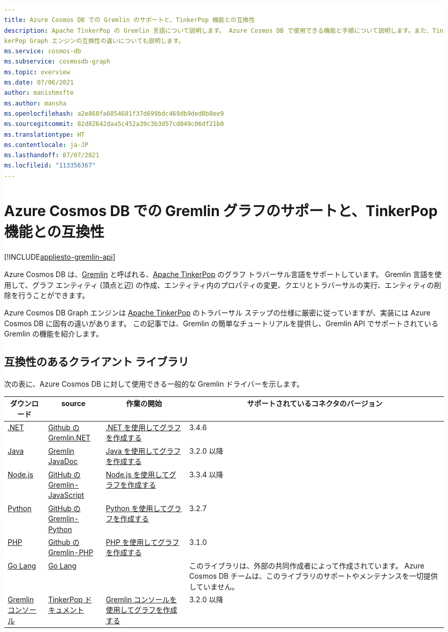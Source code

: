 ```yaml
---
title: Azure Cosmos DB での Gremlin のサポートと、TinkerPop 機能との互換性
description: Apache TinkerPop の Gremlin 言語について説明します。 Azure Cosmos DB で使用できる機能と手順について説明します。また、TinkerPop Graph エンジンの互換性の違いについても説明します。
ms.service: cosmos-db
ms.subservice: cosmosdb-graph
ms.topic: overview
ms.date: 07/06/2021
author: manishmsfte
ms.author: mansha
ms.openlocfilehash: a2e868fa6054681f37d699bdc469db9ded0b8ee9
ms.sourcegitcommit: 82d82642daa5c452a39c3b3d57cd849c06df21b0
ms.translationtype: HT
ms.contentlocale: ja-JP
ms.lasthandoff: 07/07/2021
ms.locfileid: "113356367"
---
```

# <a name="azure-cosmos-db-gremlin-graph-support-and-compatibility-with-tinkerpop-features"></a>Azure Cosmos DB での Gremlin グラフのサポートと、TinkerPop 機能との互換性
[!INCLUDE[appliesto-gremlin-api](includes/appliesto-gremlin-api.md)]

Azure Cosmos DB は、[Gremlin](https://tinkerpop.apache.org/docs/3.3.2/reference/#graph-traversal-steps) と呼ばれる、[Apache TinkerPop](https://tinkerpop.apache.org) のグラフ トラバーサル言語をサポートしています。 Gremlin 言語を使用して、グラフ エンティティ (頂点と辺) の作成、エンティティ内のプロパティの変更、クエリとトラバーサルの実行、エンティティの削除を行うことができます。

Azure Cosmos DB Graph エンジンは [Apache TinkerPop](https://tinkerpop.apache.org/docs/current/reference/#graph-traversal-steps) のトラバーサル ステップの仕様に厳密に従っていますが、実装には Azure Cosmos DB に固有の違いがあります。 この記事では、Gremlin の簡単なチュートリアルを提供し、Gremlin API でサポートされている Gremlin の機能を紹介します。

## <a name="compatible-client-libraries"></a>互換性のあるクライアント ライブラリ

次の表に、Azure Cosmos DB に対して使用できる一般的な Gremlin ドライバーを示します。

| ダウンロード | source | 作業の開始 | サポートされているコネクタのバージョン |
| --- | --- | --- | --- |
| [.NET](https://tinkerpop.apache.org/docs/3.4.6/reference/#gremlin-DotNet) | [Github の Gremlin.NET](https://github.com/apache/tinkerpop/tree/master/gremlin-dotnet) | [.NET を使用してグラフを作成する](create-graph-dotnet.md) | 3.4.6 |
| [Java](https://mvnrepository.com/artifact/com.tinkerpop.gremlin/gremlin-java) | [Gremlin JavaDoc](https://tinkerpop.apache.org/javadocs/current/full/) | [Java を使用してグラフを作成する](create-graph-java.md) | 3.2.0 以降 |
| [Node.js](https://www.npmjs.com/package/gremlin) | [GitHub の Gremlin-JavaScript](https://github.com/apache/tinkerpop/tree/master/gremlin-javascript) | [Node.js を使用してグラフを作成する](create-graph-nodejs.md) | 3.3.4 以降 |
| [Python](https://tinkerpop.apache.org/docs/3.3.1/reference/#gremlin-python) | [GitHub の Gremlin-Python](https://github.com/apache/tinkerpop/tree/master/gremlin-python) | [Python を使用してグラフを作成する](create-graph-python.md) | 3.2.7 |
| [PHP](https://packagist.org/packages/brightzone/gremlin-php) | [Github の Gremlin-PHP](https://github.com/PommeVerte/gremlin-php) | [PHP を使用してグラフを作成する](create-graph-php.md) | 3.1.0 |
| [Go Lang](https://github.com/supplyon/gremcos/) | [Go Lang](https://github.com/supplyon/gremcos/) | | このライブラリは、外部の共同作成者によって作成されています。 Azure Cosmos DB チームは、このライブラリのサポートやメンテナンスを一切提供していません。 |
| [Gremlin コンソール](https://tinkerpop.apache.org/downloads.html) | [TinkerPop ドキュメント](https://tinkerpop.apache.org/docs/current/reference/#gremlin-console) |  [Gremlin コンソールを使用してグラフを作成する](create-graph-gremlin-console.md) | 3.2.0 以降 |
